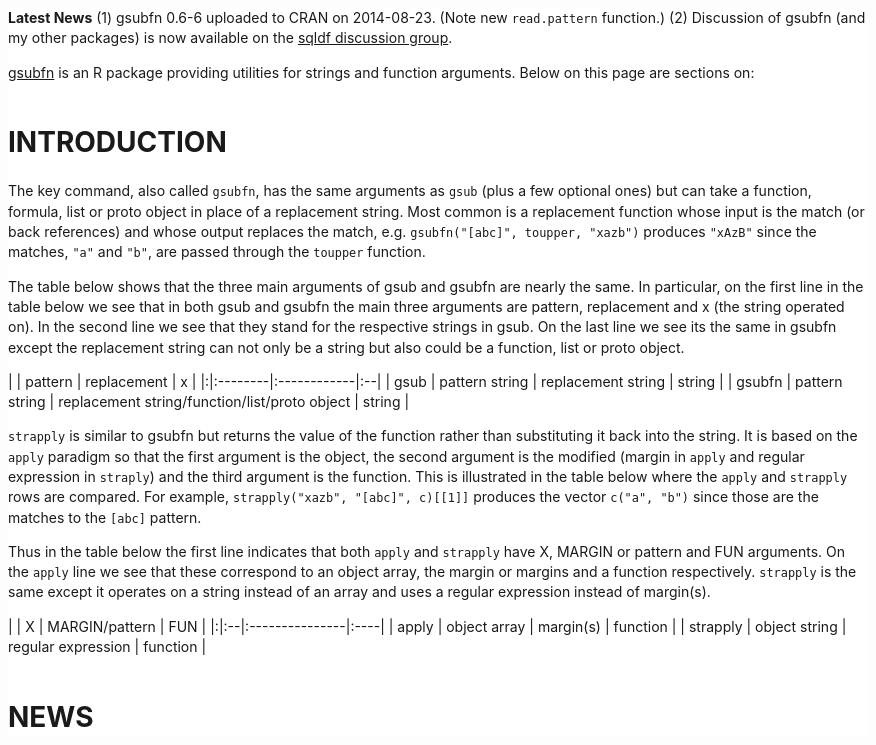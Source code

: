 **Latest News** (1) gsubfn 0.6-6 uploaded to CRAN on 2014-08-23.   (Note new `read.pattern` function.) (2) Discussion of gsubfn (and my other packages) is now available on the [sqldf discussion group](https://groups.google.com/forum/?fromgroups#!forum/sqldf).


[gsubfn](http://cran.r-project.org/web/packages/gsubfn/index.html) is an R package providing utilities for strings and function arguments.  Below on this page are sections on:



# INTRODUCTION #

The key command, also called `gsubfn`, has the same arguments as `gsub` (plus a few optional ones) but can take a function, formula, list or proto object in place of a replacement string.  Most common is a replacement function whose input is the match (or back references) and whose output replaces the match, e.g. `gsubfn("[abc]", toupper, "xazb")` produces `"xAzB"` since the matches, `"a"` and `"b"`, are passed through the `toupper` function.

The table below shows that the three main arguments of gsub and gsubfn are nearly the same.   In particular, on the first line in the table below we see that in both gsub and gsubfn the main three arguments are pattern, replacement and x (the string operated on).  In the second line we see that they stand for the respective strings in gsub.   On the last line we see its the same in gsubfn except the replacement string can not only be a string but also could be a function, list or proto object.

| | pattern | replacement | x |
|:|:--------|:------------|:--|
| gsub | pattern string | replacement string | string |
| gsubfn | pattern string | replacement string/function/list/proto object | string |

`strapply` is similar to gsubfn but returns the value of the function rather than substituting it back into the string.  It is based on the `apply` paradigm so that the first argument is the object, the second argument is the modified (margin in `apply` and regular expression in `straply`) and the third argument is the function.  This is illustrated in the table below where the `apply` and `strapply` rows are compared.  For example, `strapply("xazb", "[abc]", c)[[1]]` produces the vector `c("a", "b")` since those are the matches to the `[abc]` pattern.

Thus in the table below the first line indicates that both `apply` and `strapply` have X, MARGIN or pattern and FUN arguments.  On the `apply` line we see that these correspond to an object array, the margin or margins and a function respectively.  `strapply` is the same except it operates on a string instead of an array and uses a regular expression instead of margin(s).

| | X | MARGIN/pattern | FUN |
|:|:--|:---------------|:----|
| apply | object array | margin(s)      | function |
| strapply | object string | regular expression | function |


# NEWS #

